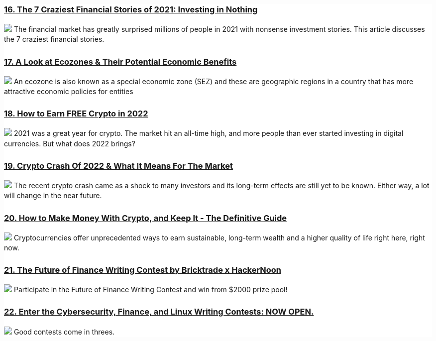 ### [16. The 7 Craziest Financial Stories of 2021: Investing in Nothing](https://hackernoon.com/the-7-craziest-financial-stories-of-2021-investing-in-nothing)
![](https://cdn.hackernoon.com/images/ibiIhGcvjcMB9ly4daDKGWgs0wq1-khk3nwq.jpeg)
The financial market has greatly surprised millions of people in 2021 with nonsense investment stories. This article discusses the 7 craziest financial stories.

### [17. A Look at Ecozones & Their Potential Economic Benefits](https://hackernoon.com/a-look-at-ecozones-and-their-potential-economic-benefits)
![](https://cdn.hackernoon.com/images/GSLcKG9X54OLNBGdT84zx3QRWG02-hwb2eux.jpeg)
An ecozone is also known as a special economic zone (SEZ) and these are geographic regions in a country that has more attractive economic policies for entities 

### [18. How to Earn FREE Crypto in 2022](https://hackernoon.com/how-to-earn-free-crypto-in-2022)
![](https://cdn.hackernoon.com/images/da7H4NzOhAdhje46xkTgaLorF5m2-jx931xt.jpeg)
2021 was a great year for crypto. The market hit an all-time high, and more people than ever started investing in digital currencies. But what does 2022 brings?

### [19. Crypto Crash Of 2022 & What It Means For The Market](https://hackernoon.com/crypto-crash-of-2022-and-what-it-means-for-the-market)
![](https://cdn.hackernoon.com/images/ARCWTrgYpoc531106B2eMedWoT42-v093mf5.jpeg)
The recent crypto crash came as a shock to many investors and its long-term effects are still yet to be known. Either way, a lot will change in the near future.

### [20. How to Make Money With Crypto, and Keep It - The Definitive Guide](https://hackernoon.com/how-to-make-money-with-crypto-and-keep-it-the-definitive-guide)
![](https://cdn.hackernoon.com/images/n93I5XffgXRPdKtQ4cnvtx6pHJO2-pud36ik.jpeg)
Cryptocurrencies offer unprecedented ways to earn sustainable, long-term wealth and a higher quality of life right here, right now. 

### [21. The Future of Finance Writing Contest by Bricktrade x HackerNoon](https://hackernoon.com/the-future-of-finance-writing-contest-by-bricktrade-x-hackernoon)
![](https://cdn.hackernoon.com/images/htFSSAp4chhkeyS1S6QLnMQB4v22-2s93m2x.jpeg)
Participate in the Future of Finance Writing Contest and win from $2000 prize pool!

### [22. Enter the Cybersecurity, Finance, and Linux Writing Contests: NOW OPEN.](https://hackernoon.com/enter-the-cybersecurity-finance-and-linux-writing-contests-now-open)
![](https://cdn.hackernoon.com/images/M6G22rxQzLTqx37eMqcSVG1Ybvj2-7n93umn.jpeg)
Good contests come in threes.
